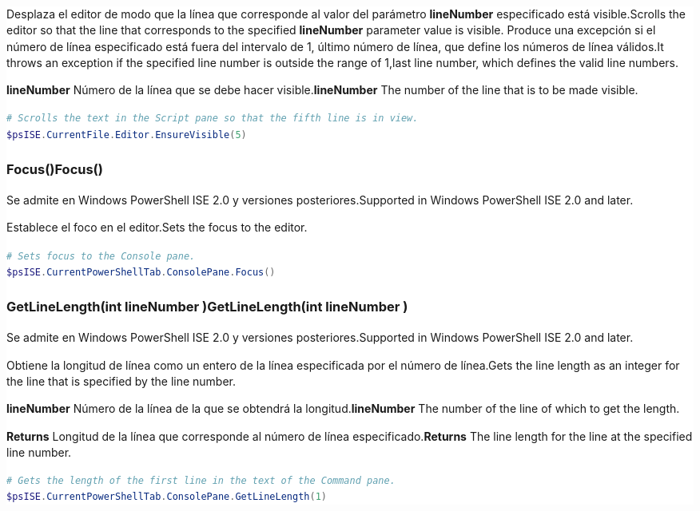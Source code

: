  <span data-ttu-id="38c3a-114">Desplaza el editor de modo que la línea que corresponde al valor del parámetro **lineNumber** especificado está visible.</span><span class="sxs-lookup"><span data-stu-id="38c3a-114">Scrolls the editor so that the line that corresponds to the specified **lineNumber** parameter value is visible.</span></span> <span data-ttu-id="38c3a-115">Produce una excepción si el número de línea especificado está fuera del intervalo de 1, último número de línea, que define los números de línea válidos.</span><span class="sxs-lookup"><span data-stu-id="38c3a-115">It throws an exception if the specified line number is outside the range of 1,last line number, which defines the valid line numbers.</span></span>

 <span data-ttu-id="38c3a-116">**lineNumber** Número de la línea que se debe hacer visible.</span><span class="sxs-lookup"><span data-stu-id="38c3a-116">**lineNumber** The number of the line that is to be made visible.</span></span>

```powershell
# Scrolls the text in the Script pane so that the fifth line is in view. 
$psISE.CurrentFile.Editor.EnsureVisible(5)
```

### <a name="focus"></a><span data-ttu-id="38c3a-117">Focus\(\)</span><span class="sxs-lookup"><span data-stu-id="38c3a-117">Focus\(\)</span></span>
  <span data-ttu-id="38c3a-118">Se admite en Windows PowerShell ISE 2.0 y versiones posteriores.</span><span class="sxs-lookup"><span data-stu-id="38c3a-118">Supported in Windows PowerShell ISE 2.0 and later.</span></span> 

 <span data-ttu-id="38c3a-119">Establece el foco en el editor.</span><span class="sxs-lookup"><span data-stu-id="38c3a-119">Sets the focus to the editor.</span></span>

```powershell
# Sets focus to the Console pane. 
$psISE.CurrentPowerShellTab.ConsolePane.Focus()
```

### <a name="getlinelengthint-linenumber-"></a><span data-ttu-id="38c3a-120">GetLineLength\(int lineNumber \)</span><span class="sxs-lookup"><span data-stu-id="38c3a-120">GetLineLength\(int lineNumber \)</span></span>
  <span data-ttu-id="38c3a-121">Se admite en Windows PowerShell ISE 2.0 y versiones posteriores.</span><span class="sxs-lookup"><span data-stu-id="38c3a-121">Supported in Windows PowerShell ISE 2.0 and later.</span></span> 

 <span data-ttu-id="38c3a-122">Obtiene la longitud de línea como un entero de la línea especificada por el número de línea.</span><span class="sxs-lookup"><span data-stu-id="38c3a-122">Gets the line length as an integer for the line that is specified by the line number.</span></span>

 <span data-ttu-id="38c3a-123">**lineNumber** Número de la línea de la que se obtendrá la longitud.</span><span class="sxs-lookup"><span data-stu-id="38c3a-123">**lineNumber** The number of the line of which to get the length.</span></span>

 <span data-ttu-id="38c3a-124">**Returns** Longitud de la línea que corresponde al número de línea especificado.</span><span class="sxs-lookup"><span data-stu-id="38c3a-124">**Returns** The line length for the line at the specified line number.</span></span>

```powershell
# Gets the length of the first line in the text of the Command pane. 
$psISE.CurrentPowerShellTab.ConsolePane.GetLineLength(1)
```
